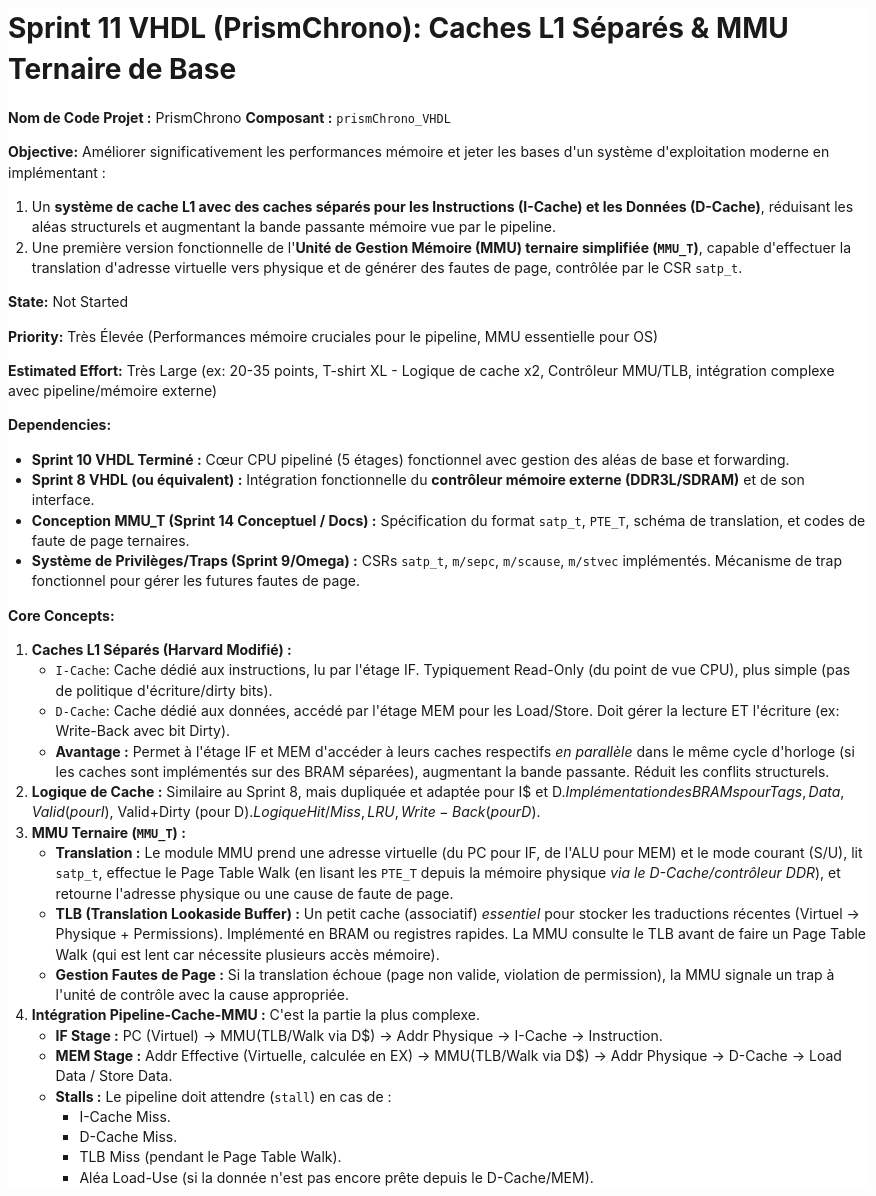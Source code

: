 # Sprint 11 VHDL (PrismChrono): Caches L1 Séparés & MMU Ternaire de Base

**Nom de Code Projet :** PrismChrono
**Composant :** `prismChrono_VHDL`

**Objective:** Améliorer significativement les performances mémoire et jeter les bases d'un système d'exploitation moderne en implémentant :
1.  Un **système de cache L1 avec des caches séparés pour les Instructions (I-Cache) et les Données (D-Cache)**, réduisant les aléas structurels et augmentant la bande passante mémoire vue par le pipeline.
2.  Une première version fonctionnelle de l'**Unité de Gestion Mémoire (MMU) ternaire simplifiée (`MMU_T`)**, capable d'effectuer la translation d'adresse virtuelle vers physique et de générer des fautes de page, contrôlée par le CSR `satp_t`.

**State:** Not Started

**Priority:** Très Élevée (Performances mémoire cruciales pour le pipeline, MMU essentielle pour OS)

**Estimated Effort:** Très Large (ex: 20-35 points, T-shirt XL - Logique de cache x2, Contrôleur MMU/TLB, intégration complexe avec pipeline/mémoire externe)

**Dependencies:**
*   **Sprint 10 VHDL Terminé :** Cœur CPU pipeliné (5 étages) fonctionnel avec gestion des aléas de base et forwarding.
*   **Sprint 8 VHDL (ou équivalent) :** Intégration fonctionnelle du **contrôleur mémoire externe (DDR3L/SDRAM)** et de son interface.
*   **Conception MMU_T (Sprint 14 Conceptuel / Docs) :** Spécification du format `satp_t`, `PTE_T`, schéma de translation, et codes de faute de page ternaires.
*   **Système de Privilèges/Traps (Sprint 9/Omega) :** CSRs `satp_t`, `m/sepc`, `m/scause`, `m/stvec` implémentés. Mécanisme de trap fonctionnel pour gérer les futures fautes de page.

**Core Concepts:**
1.  **Caches L1 Séparés (Harvard Modifié) :**
    *   `I-Cache`: Cache dédié aux instructions, lu par l'étage IF. Typiquement Read-Only (du point de vue CPU), plus simple (pas de politique d'écriture/dirty bits).
    *   `D-Cache`: Cache dédié aux données, accédé par l'étage MEM pour les Load/Store. Doit gérer la lecture ET l'écriture (ex: Write-Back avec bit Dirty).
    *   **Avantage :** Permet à l'étage IF et MEM d'accéder à leurs caches respectifs *en parallèle* dans le même cycle d'horloge (si les caches sont implémentés sur des BRAM séparées), augmentant la bande passante. Réduit les conflits structurels.
2.  **Logique de Cache :** Similaire au Sprint 8, mais dupliquée et adaptée pour I$ et D$. Implémentation des BRAMs pour Tags, Data, Valid (pour I$), Valid+Dirty (pour D$). Logique Hit/Miss, LRU, Write-Back (pour D$).
3.  **MMU Ternaire (`MMU_T`) :**
    *   **Translation :** Le module MMU prend une adresse virtuelle (du PC pour IF, de l'ALU pour MEM) et le mode courant (S/U), lit `satp_t`, effectue le Page Table Walk (en lisant les `PTE_T` depuis la mémoire physique *via le D-Cache/contrôleur DDR*), et retourne l'adresse physique ou une cause de faute de page.
    *   **TLB (Translation Lookaside Buffer) :** Un petit cache (associatif) *essentiel* pour stocker les traductions récentes (Virtuel -> Physique + Permissions). Implémenté en BRAM ou registres rapides. La MMU consulte le TLB avant de faire un Page Table Walk (qui est lent car nécessite plusieurs accès mémoire).
    *   **Gestion Fautes de Page :** Si la translation échoue (page non valide, violation de permission), la MMU signale un trap à l'unité de contrôle avec la cause appropriée.
4.  **Intégration Pipeline-Cache-MMU :** C'est la partie la plus complexe.
    *   **IF Stage :** PC (Virtuel) -> MMU(TLB/Walk via D$) -> Addr Physique -> I-Cache -> Instruction.
    *   **MEM Stage :** Addr Effective (Virtuelle, calculée en EX) -> MMU(TLB/Walk via D$) -> Addr Physique -> D-Cache -> Load Data / Store Data.
    *   **Stalls :** Le pipeline doit attendre (`stall`) en cas de :
        *   I-Cache Miss.
        *   D-Cache Miss.
        *   TLB Miss (pendant le Page Table Walk).
        *   Aléa Load-Use (si la donnée n'est pas encore prête depuis le D-Cache/MEM).